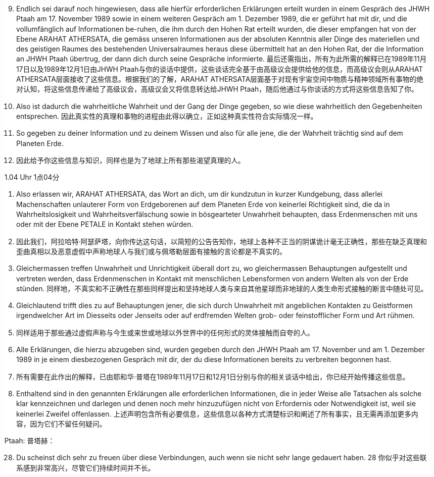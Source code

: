 9. Endlich sei darauf noch hingewiesen, dass alle hierfür erforderlichen Erklärungen erteilt wurden in einem Gespräch des JHWH Ptaah am 17. November 1989 sowie in einem weiteren Gespräch am 1. Dezember 1989, die er geführt hat mit dir, und die vollumfänglich auf Informationen be-ruhen, die ihm durch den Hohen Rat erteilt wurden, die dieser empfangen hat von der Ebene ARAHAT ATHERSATA, die gemäss unseren Informationen aus der absoluten Kenntnis aller Dinge des materiellen und des geistigen Raumes des bestehenden Universalraumes heraus diese übermittelt hat an den Hohen Rat, der die Information an JHWH Ptaah übertrug, der dann dich durch seine Gespräche informierte.
最后还需指出，所有为此所需的解释已在1989年11月17日以及1989年12月1日由JHWH Ptaah与你的谈话中提供，这些谈话完全基于由高级议会提供给他的信息，而高级议会则从ARAHAT ATHERSATA层面接收了这些信息。根据我们的了解，ARAHAT ATHERSATA层面基于对现有宇宙空间中物质与精神领域所有事物的绝对认知，将这些信息传递给了高级议会，高级议会又将信息转达给JHWH Ptaah，随后他通过与你谈话的方式将这些信息告知了你。

10. Also ist dadurch die wahrheitliche Wahrheit und der Gang der Dinge gegeben, so wie diese wahrheitlich den Gegebenheiten entsprechen.
因此真实性的真理和事物的进程由此得以确立，正如这种真实性符合实际情况一样。

11. So gegeben zu deiner Information und zu deinem Wissen und also für alle jene, die der Wahrheit trächtig sind auf dem Planeten Erde.
11. 因此给予你这些信息与知识，同样也是为了地球上所有那些渴望真理的人。

1.04 Uhr
1点04分

1. Also erlassen wir, ARAHAT ATHERSATA, das Wort an dich, um dir kundzutun in kurzer Kundgebung, dass allerlei Machenschaften unlauterer Form von Erdgeborenen auf dem Planeten Erde von keinerlei Richtigkeit sind, die da in Wahrheitslosigkeit und Wahrheitsverfälschung sowie in bösgearteter Unwahrheit behaupten, dass Erdenmenschen mit uns oder mit der Ebene PETALE in Kontakt stehen würden.
1. 因此我们，阿拉哈特·阿瑟萨塔，向你传达这句话，以简短的公告告知你，地球上各种不正当的阴谋诡计毫无正确性，那些在缺乏真理和歪曲真相以及恶意虚假中声称地球人与我们或与佩塔勒层面有接触的言论都是不真实的。

2. Gleichermassen treffen Unwahrheit und Unrichtigkeit überall dort zu, wo gleichermassen Behauptungen aufgestellt und vertreten werden, dass Erdenmenschen in Kontakt mit menschlichen Lebensformen von andern Welten als von der Erde stünden.
同样地，不真实和不正确性在那些同样提出和坚持地球人类与来自其他星球而非地球的人类生命形式接触的断言中随处可见。

3. Gleichlautend trifft dies zu auf Behauptungen jener, die sich durch Unwahrheit mit angeblichen Kontakten zu Geistformen irgendwelcher Art im Diesseits oder Jenseits oder auf erdfremden Welten grob- oder feinstofflicher Form und Art rühmen.
3. 同样适用于那些通过虚假声称与今生或来世或地球以外世界中的任何形式的灵体接触而自夸的人。

4. Alle Erklärungen, die hierzu abzugeben sind, wurden gegeben durch den JHWH Ptaah am 17. November und am 1. Dezember 1989 in je einem diesbezogenen Gespräch mit dir, der du diese Informationen bereits zu verbreiten begonnen hast.
4. 所有需要在此作出的解释，已由耶和华·普塔在1989年11月17日和12月1日分别与你的相关谈话中给出，你已经开始传播这些信息。

5. Enthaltend sind in den genannten Erklärungen alle erforderlichen Informationen, die in jeder Weise alle Tatsachen als solche klar kennzeichnen und darlegen und denen noch mehr hinzuzufügen nicht von Erfordernis oder Notwendigkeit ist, weil sie keinerlei Zweifel offenlassen.
上述声明包含所有必要信息，这些信息以各种方式清楚标识和阐述了所有事实，且无需再添加更多内容，因为它们不留任何疑问。

Ptaah:
普塔赫：

28. Du scheinst dich sehr zu freuen über diese Verbindungen, auch wenn sie nicht sehr lange gedauert haben.
28 你似乎对这些联系感到非常高兴，尽管它们持续时间并不长。
